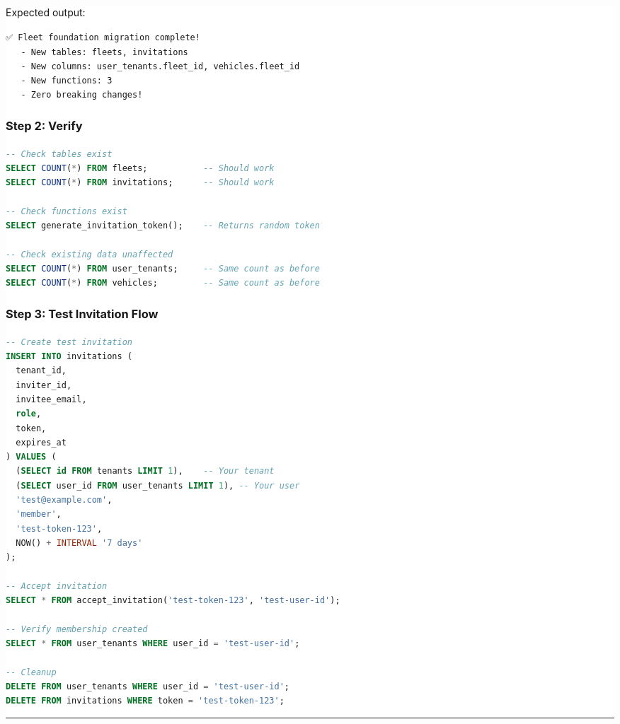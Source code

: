 Expected output:
```
✅ Fleet foundation migration complete!
   - New tables: fleets, invitations
   - New columns: user_tenants.fleet_id, vehicles.fleet_id
   - New functions: 3
   - Zero breaking changes!
```

### **Step 2: Verify**
```sql
-- Check tables exist
SELECT COUNT(*) FROM fleets;           -- Should work
SELECT COUNT(*) FROM invitations;      -- Should work

-- Check functions exist
SELECT generate_invitation_token();    -- Returns random token

-- Check existing data unaffected
SELECT COUNT(*) FROM user_tenants;     -- Same count as before
SELECT COUNT(*) FROM vehicles;         -- Same count as before
```

### **Step 3: Test Invitation Flow**
```sql
-- Create test invitation
INSERT INTO invitations (
  tenant_id,
  inviter_id,
  invitee_email,
  role,
  token,
  expires_at
) VALUES (
  (SELECT id FROM tenants LIMIT 1),    -- Your tenant
  (SELECT user_id FROM user_tenants LIMIT 1), -- Your user
  'test@example.com',
  'member',
  'test-token-123',
  NOW() + INTERVAL '7 days'
);

-- Accept invitation
SELECT * FROM accept_invitation('test-token-123', 'test-user-id');

-- Verify membership created
SELECT * FROM user_tenants WHERE user_id = 'test-user-id';

-- Cleanup
DELETE FROM user_tenants WHERE user_id = 'test-user-id';
DELETE FROM invitations WHERE token = 'test-token-123';
```

---